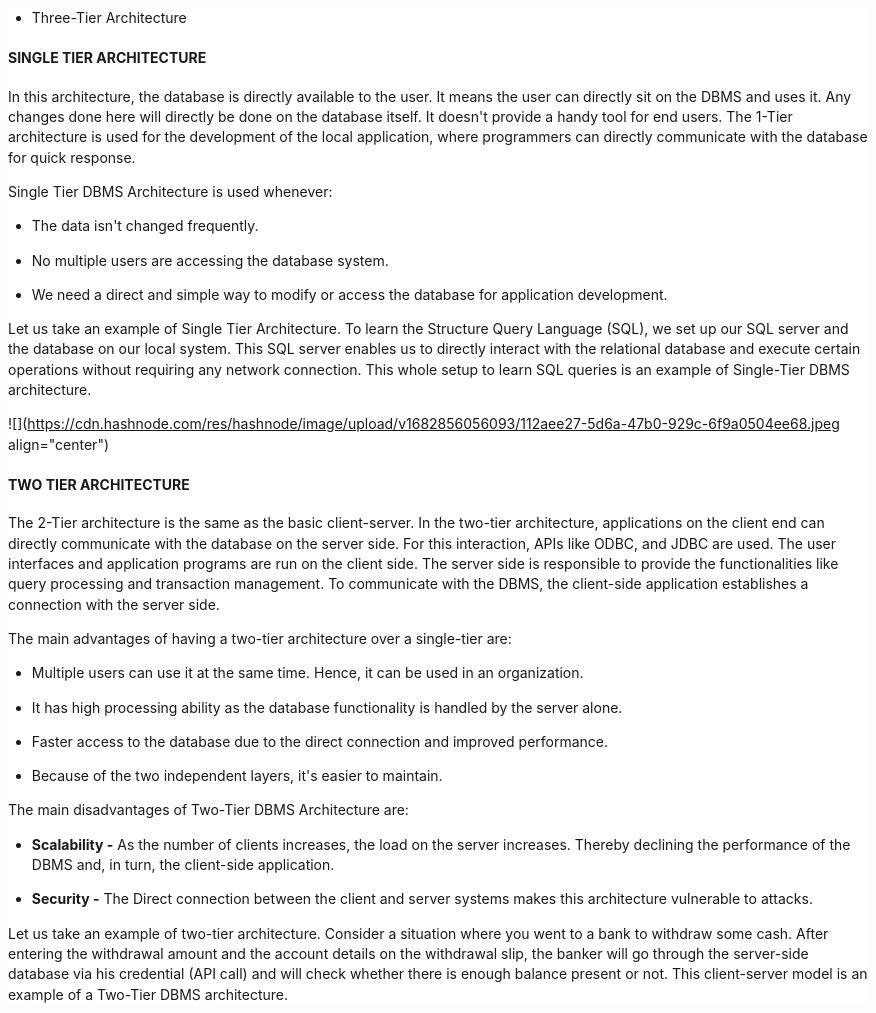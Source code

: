 * Three-Tier Architecture
    

#### SINGLE TIER ARCHITECTURE

In this architecture, the database is directly available to the user. It means the user can directly sit on the DBMS and uses it. Any changes done here will directly be done on the database itself. It doesn't provide a handy tool for end users. The 1-Tier architecture is used for the development of the local application, where programmers can directly communicate with the database for quick response.

Single Tier DBMS Architecture is used whenever:

* The data isn't changed frequently.
    
* No multiple users are accessing the database system.
    
* We need a direct and simple way to modify or access the database for application development.
    

Let us take an example of Single Tier Architecture. To learn the Structure Query Language (SQL), we set up our SQL server and the database on our local system. This SQL server enables us to directly interact with the relational database and execute certain operations without requiring any network connection. This whole setup to learn SQL queries is an example of Single-Tier DBMS architecture.

![](https://cdn.hashnode.com/res/hashnode/image/upload/v1682856056093/112aee27-5d6a-47b0-929c-6f9a0504ee68.jpeg align="center")

#### TWO TIER ARCHITECTURE

The 2-Tier architecture is the same as the basic client-server. In the two-tier architecture, applications on the client end can directly communicate with the database on the server side. For this interaction, APIs like ODBC, and JDBC are used. The user interfaces and application programs are run on the client side. The server side is responsible to provide the functionalities like query processing and transaction management. To communicate with the DBMS, the client-side application establishes a connection with the server side.

The main advantages of having a two-tier architecture over a single-tier are:

* Multiple users can use it at the same time. Hence, it can be used in an organization.
    
* It has high processing ability as the database functionality is handled by the server alone.
    
* Faster access to the database due to the direct connection and improved performance.
    
* Because of the two independent layers, it's easier to maintain.
    

The main disadvantages of Two-Tier DBMS Architecture are:

* **Scalability -** As the number of clients increases, the load on the server increases. Thereby declining the performance of the DBMS and, in turn, the client-side application.
    
* **Security -** The Direct connection between the client and server systems makes this architecture vulnerable to attacks.
    

Let us take an example of two-tier architecture. Consider a situation where you went to a bank to withdraw some cash. After entering the withdrawal amount and the account details on the withdrawal slip, the banker will go through the server-side database via his credential (API call) and will check whether there is enough balance present or not. This client-server model is an example of a Two-Tier DBMS architecture.
